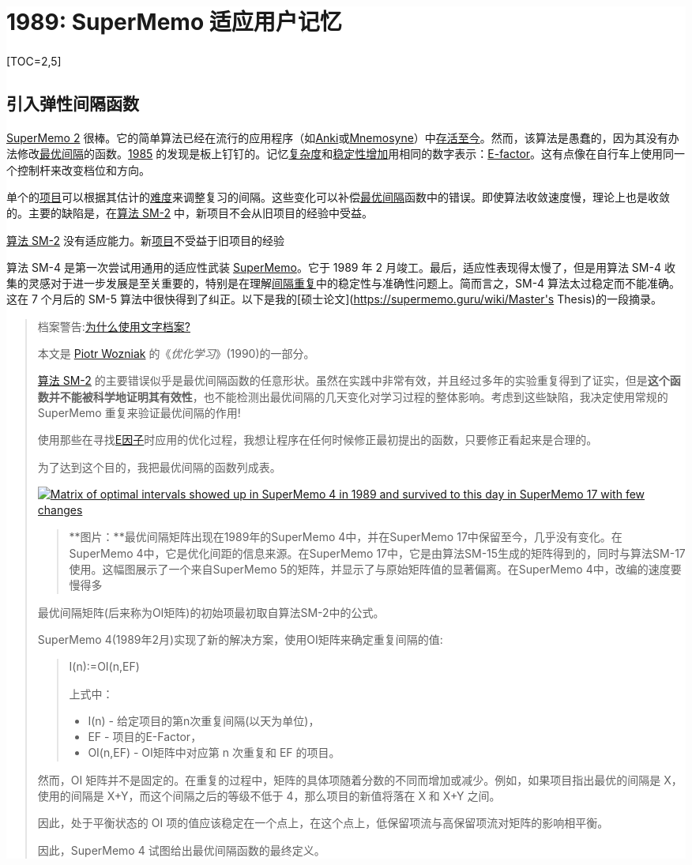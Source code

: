 # 1989: SuperMemo 适应用户记忆

[TOC=2,5]

## 引入弹性间隔函数

[SuperMemo 2](https://supermemo.guru/wiki/SuperMemo_2) 很棒。它的简单算法已经在流行的应用程序（如[Anki](https://supermemo.guru/wiki/Anki)或[Mnemosyne](https://supermemo.guru/wiki/Mnemosyne)）中[存活至今](https://supermemo.guru/wiki/exponential_growth_of_the_popular)。然而，该算法是愚蠢的，因为其没有办法修改[最优间隔](https://supermemo.guru/wiki/Optimum_interval)的函数。[1985](https://supermemo.guru/wiki/Birthday_of_SuperMemo) 的发现是板上钉钉的。记忆[复杂度](https://supermemo.guru/wiki/Complexity)和[稳定性增加](https://supermemo.guru/wiki/Stability_increase)用相同的数字表示：[E-factor](https://supermemo.guru/wiki/E-factor)。这有点像在自行车上使用同一个控制杆来改变档位和方向。

单个的[项目](https://supermemo.guru/wiki/Item)可以根据其估计的[难度](https://supermemo.guru/wiki/Complexity)来调整复习的间隔。这些变化可以补偿[最优间隔](https://supermemo.guru/wiki/Optimum_interval)函数中的错误。即使算法收敛速度慢，理论上也是收敛的。主要的缺陷是，在[算法 SM-2](https://supermemo.guru/wiki/Algorithm_SM-2) 中，新项目不会从旧项目的经验中受益。

[算法 SM-2](https://supermemo.guru/wiki/Algorithm_SM-2) 没有适应能力。新[项目](https://supermemo.guru/wiki/Item)不受益于旧项目的经验

算法 SM-4 是第一次尝试用通用的适应性武装 [SuperMemo](https://supermemo.guru/wiki/SuperMemo)。它于 1989 年 2 月竣工。最后，适应性表现得太慢了，但是用算法 SM-4 收集的灵感对于进一步发展是至关重要的，特别是在理解[间隔重复](https://supermemo.guru/wiki/Spaced_repetition)中的稳定性与准确性问题上。简而言之，SM-4 算法太过稳定而不能准确。这在 7 个月后的 SM-5 算法中很快得到了纠正。以下是我的[硕士论文](https://supermemo.guru/wiki/Master's Thesis)的一段摘录。

> 档案警告:[为什么使用文字档案?](https://supermemo.guru/wiki/Why_use_literal_archives%3F)
>
> 本文是 [Piotr Wozniak](https://supermemo.guru/wiki/Piotr_Wozniak) 的《*优化学习*》(1990)的一部分。
>
> [算法 SM-2](https://supermemo.guru/wiki/Algorithm_SM-2) 的主要错误似乎是最优间隔函数的任意形状。虽然在实践中非常有效，并且经过多年的实验重复得到了证实，但是**这个函数并不能被科学地证明其有效性**，也不能检测出最优间隔的几天变化对学习过程的整体影响。考虑到这些缺陷，我决定使用常规的 SuperMemo 重复来验证最优间隔的作用!
>
> 使用那些在寻找[E因子](https://supermemo.guru/wiki/E-Factor)时应用的优化过程，我想让程序在任何时候修正最初提出的函数，只要修正看起来是合理的。
>
> 为了达到这个目的，我把最优间隔的函数列成表。
>
> [![Matrix of optimal intervals showed up in SuperMemo 4 in 1989 and survived to this day in SuperMemo 17 with few changes](../.gitbook/assets/746px-Matrix_of_optimum_intervals_in_SuperMemo_5.jpg)](https://supermemo.guru/wiki/File:Matrix_of_optimum_intervals_in_SuperMemo_5.jpg)
>
> > **图片：**最优间隔矩阵出现在1989年的SuperMemo 4中，并在SuperMemo 17中保留至今，几乎没有变化。在SuperMemo 4中，它是优化间距的信息来源。在SuperMemo 17中，它是由算法SM-15生成的矩阵得到的，同时与算法SM-17使用。这幅图展示了一个来自SuperMemo 5的矩阵，并显示了与原始矩阵值的显著偏离。在SuperMemo 4中，改编的速度要慢得多
>
> 最优间隔矩阵(后来称为OI矩阵)的初始项最初取自算法SM-2中的公式。
>
> SuperMemo 4(1989年2月)实现了新的解决方案，使用OI矩阵来确定重复间隔的值:
>
> > I(n):=OI(n,EF)
> >
> > 上式中：
> >
> > - I(n) - 给定项目的第n次重复间隔(以天为单位)，
> > - EF - 项目的E-Factor，
> > - OI(n,EF) - OI矩阵中对应第 n 次重复和 EF 的项目。
>
> 然而，OI 矩阵并不是固定的。在重复的过程中，矩阵的具体项随着分数的不同而增加或减少。例如，如果项目指出最优的间隔是 X，使用的间隔是 X+Y，而这个间隔之后的等级不低于 4，那么项目的新值将落在 X 和 X+Y 之间。
>
> 因此，处于平衡状态的 OI 项的值应该稳定在一个点上，在这个点上，低保留项流与高保留项流对矩阵的影响相平衡。
>
> 因此，SuperMemo 4 试图给出最优间隔函数的最终定义。
